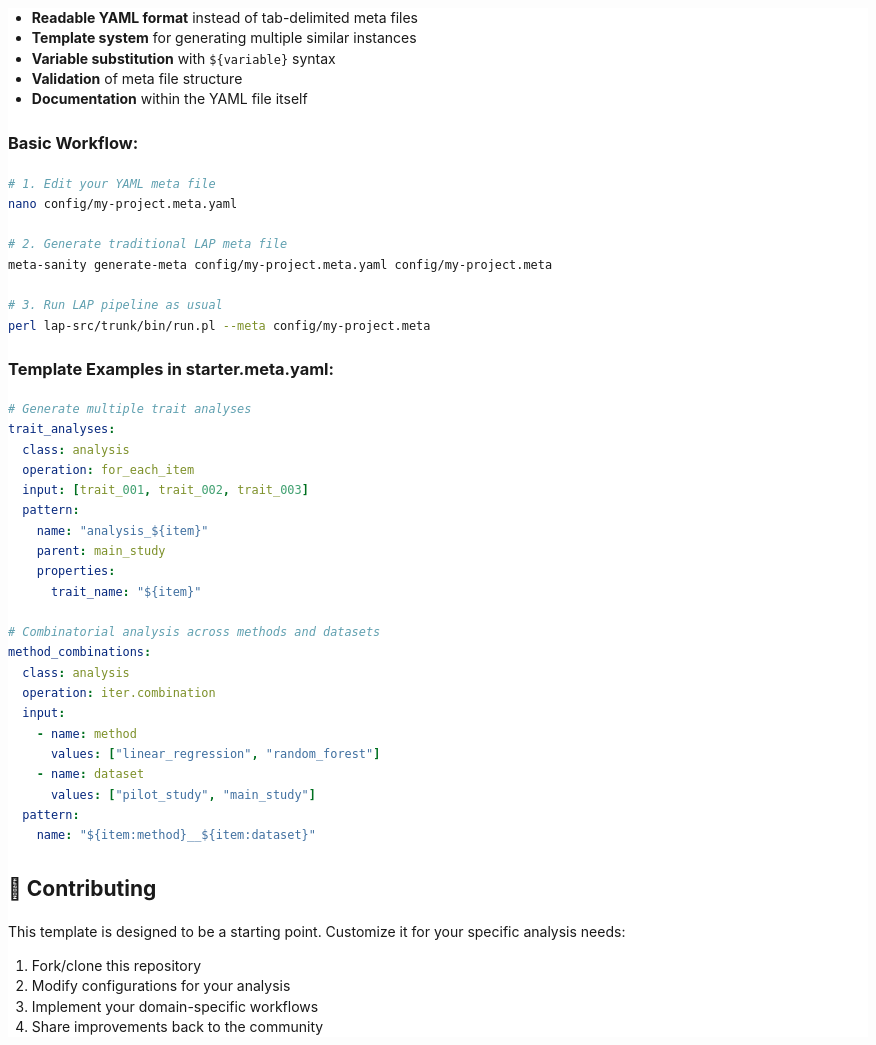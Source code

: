 - **Readable YAML format** instead of tab-delimited meta files
- **Template system** for generating multiple similar instances
- **Variable substitution** with `${variable}` syntax
- **Validation** of meta file structure
- **Documentation** within the YAML file itself

### Basic Workflow:

```bash
# 1. Edit your YAML meta file
nano config/my-project.meta.yaml

# 2. Generate traditional LAP meta file
meta-sanity generate-meta config/my-project.meta.yaml config/my-project.meta

# 3. Run LAP pipeline as usual
perl lap-src/trunk/bin/run.pl --meta config/my-project.meta
```

### Template Examples in starter.meta.yaml:

```yaml
# Generate multiple trait analyses
trait_analyses:
  class: analysis
  operation: for_each_item
  input: [trait_001, trait_002, trait_003]
  pattern:
    name: "analysis_${item}"
    parent: main_study
    properties:
      trait_name: "${item}"

# Combinatorial analysis across methods and datasets
method_combinations:
  class: analysis
  operation: iter.combination
  input:
    - name: method
      values: ["linear_regression", "random_forest"]
    - name: dataset
      values: ["pilot_study", "main_study"]
  pattern:
    name: "${item:method}__${item:dataset}"
```

## 🤝 Contributing

This template is designed to be a starting point. Customize it for your specific analysis needs:

1. Fork/clone this repository
2. Modify configurations for your analysis
3. Implement your domain-specific workflows
4. Share improvements back to the community
